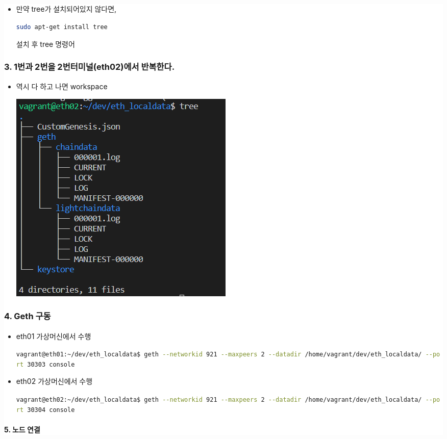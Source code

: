   + 만약 tree가 설치되어있지 않다면, 

    ```bash
    sudo apt-get install tree
    ```

    설치 후 tree 명령어




### 3. 1번과 2번을 2번터미널(eth02)에서 반복한다.

+ 역시 다 하고 나면 workspace 

  ![1561354585279](img/1561354585279.png)

  



### 4. Geth 구동

+ eth01 가상머신에서 수행

  ```bash
  vagrant@eth01:~/dev/eth_localdata$ geth --networkid 921 --maxpeers 2 --datadir /home/vagrant/dev/eth_localdata/ --port 30303 console
  ```

+ eth02 가상머신에서 수행

  ```bash
  vagrant@eth02:~/dev/eth_localdata$ geth --networkid 921 --maxpeers 2 --datadir /home/vagrant/dev/eth_localdata/ --port 30304 console
  ```



#### 5. 노드 연결
